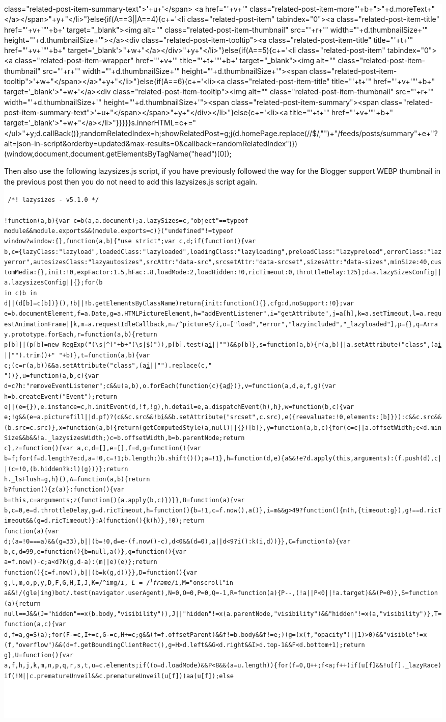 class="related-post-item-summary-text"&gt;'+u+'&lt;/span&gt; &lt;a href="'+v+'" class="related-post-item-more"'+b+"&gt;"+d.moreText+"&lt;/a&gt;&lt;/span&gt;"+y+"&lt;/li&gt;"}else{if(A==3||A==4){c+='&lt;li class="related-post-item" tabindex="0"&gt;&lt;a class="related-post-item-title" href="'+v+'"'+b+' target="_blank"&gt;&lt;img alt="" class="related-post-item-thumbnail" src="'+r+'" width="'+d.thumbnailSize+'" height="'+d.thumbnailSize+'"&gt;&lt;/a&gt;&lt;div class="related-post-item-tooltip"&gt;&lt;a class="related-post-item-title" title="'+t+'" href="'+v+'"'+b+" target='_blank'&gt;"+w+"&lt;/a&gt;&lt;/div&gt;"+y+"&lt;/li&gt;"}else{if(A==5){c+='&lt;li class="related-post-item" tabindex="0"&gt;&lt;a class="related-post-item-wrapper" href="'+v+'" title="'+t+'"'+b+' target="_blank"&gt;&lt;img alt="" class="related-post-item-thumbnail" src="'+r+'" width="'+d.thumbnailSize+'" height="'+d.thumbnailSize+'"&gt;&lt;span class="related-post-item-tooltip"&gt;'+w+"&lt;/span&gt;&lt;/a&gt;"+y+"&lt;/li&gt;"}else{if(A==6){c+='&lt;li&gt;&lt;a class="related-post-item-title" title="'+t+'" href="'+v+'"'+b+" target='_blank'&gt;"+w+'&lt;/a&gt;&lt;div class="related-post-item-tooltip"&gt;&lt;img alt="" class="related-post-item-thumbnail" src="'+r+'" width="'+d.thumbnailSize+'" height="'+d.thumbnailSize+'"&gt;&lt;span class="related-post-item-summary"&gt;&lt;span class="related-post-item-summary-text"&gt;'+u+"&lt;/span&gt;&lt;/span&gt;"+y+"&lt;/div&gt;&lt;/li&gt;"}else{c+='&lt;li&gt;&lt;a title="'+t+'" href="'+v+'"'+b+" target='_blank'&gt;"+w+"&lt;/a&gt;&lt;/li&gt;"}}}}}s.innerHTML=c+="&lt;/ul&gt;"+y;d.callBack()};randomRelatedIndex=h;showRelatedPost=g;j(d.homePage.replace(//$/,"")+"/feeds/posts/summary"+e+"?alt=json-in-script&amp;orderby=updated&amp;max-results=0&amp;callback=randomRelatedIndex")})(window,document,document.getElementsByTagName("head")[0]);</pre><p> <span class="notranslate"> Then also use the following lazysizes.js script, if you have previously followed the way for the Blogger support WEBP thumbnail in the previous post then you do not need to add this lazysizes.js script again.</span> </p><pre class="notranslate javascript"> <code class="notranslate javascript"> /*! lazysizes - v5.1.0 */<br> !function(a,b){var c=b(a,a.document);a.lazySizes=c,"object"==typeof module&amp;&amp;module.exports&amp;&amp;(module.exports=c)}("undefined"!=typeof window?window:{},function(a,b){"use strict";var c,d;if(function(){var b,c={lazyClass:"lazyload",loadedClass:"lazyloaded",loadingClass:"lazyloading",preloadClass:"lazypreload",errorClass:"lazyerror",autosizesClass:"lazyautosizes",srcAttr:"data-src",srcsetAttr:"data-srcset",sizesAttr:"data-sizes",minSize:40,customMedia:{},init:!0,expFactor:1.5,hFac:.8,loadMode:2,loadHidden:!0,ricTimeout:0,throttleDelay:125};d=a.lazySizesConfig||a.lazysizesConfig||{};for(b in c)b in d||(d[b]=c[b])}(),!b||!b.getElementsByClassName)return{init:function(){},cfg:d,noSupport:!0};var e=b.documentElement,f=a.Date,g=a.HTMLPictureElement,h="addEventListener",i="getAttribute",j=a[h],k=a.setTimeout,l=a.requestAnimationFrame||k,m=a.requestIdleCallback,n=/^picture$/i,o=["load","error","lazyincluded","_lazyloaded"],p={},q=Array.prototype.forEach,r=function(a,b){return p[b]||(p[b]=new RegExp("(\s|^)"+b+"(\s|$)")),p[b].test(a[i]("class")||"")&amp;&amp;p[b]},s=function(a,b){r(a,b)||a.setAttribute("class",(a[i]("class")||"").trim()+" "+b)},t=function(a,b){var c;(c=r(a,b))&amp;&amp;a.setAttribute("class",(a[i]("class")||"").replace(c," "))},u=function(a,b,c){var d=c?h:"removeEventListener";c&amp;&amp;u(a,b),o.forEach(function(c){a[d](c,b)})},v=function(a,d,e,f,g){var h=b.createEvent("Event");return e||(e={}),e.instance=c,h.initEvent(d,!f,!g),h.detail=e,a.dispatchEvent(h),h},w=function(b,c){var e;!g&amp;&amp;(e=a.picturefill||d.pf)?(c&amp;&amp;c.src&amp;&amp;!b[i]("srcset")&amp;&amp;b.setAttribute("srcset",c.src),e({reevaluate:!0,elements:[b]})):c&amp;&amp;c.src&amp;&amp;(b.src=c.src)},x=function(a,b){return(getComputedStyle(a,null)||{})[b]},y=function(a,b,c){for(c=c||a.offsetWidth;c&lt;d.minSize&amp;&amp;b&amp;&amp;!a._lazysizesWidth;)c=b.offsetWidth,b=b.parentNode;return c},z=function(){var a,c,d=[],e=[],f=d,g=function(){var b=f;for(f=d.length?e:d,a=!0,c=!1;b.length;)b.shift()();a=!1},h=function(d,e){a&amp;&amp;!e?d.apply(this,arguments):(f.push(d),c||(c=!0,(b.hidden?k:l)(g)))};return h._lsFlush=g,h}(),A=function(a,b){return b?function(){z(a)}:function(){var b=this,c=arguments;z(function(){a.apply(b,c)})}},B=function(a){var b,c=0,e=d.throttleDelay,g=d.ricTimeout,h=function(){b=!1,c=f.now(),a()},i=m&amp;&amp;g&gt;49?function(){m(h,{timeout:g}),g!==d.ricTimeout&amp;&amp;(g=d.ricTimeout)}:A(function(){k(h)},!0);return function(a){var d;(a=!0===a)&amp;&amp;(g=33),b||(b=!0,d=e-(f.now()-c),d&lt;0&amp;&amp;(d=0),a||d&lt;9?i():k(i,d))}},C=function(a){var b,c,d=99,e=function(){b=null,a()},g=function(){var a=f.now()-c;a&lt;d?k(g,d-a):(m||e)(e)};return function(){c=f.now(),b||(b=k(g,d))}},D=function(){var g,l,m,o,p,y,D,F,G,H,I,J,K=/^img$/i,L=/^iframe$/i,M="onscroll"in a&amp;&amp;!/(gle|ing)bot/.test(navigator.userAgent),N=0,O=0,P=0,Q=-1,R=function(a){P--,(!a||P&lt;0||!a.target)&amp;&amp;(P=0)},S=function(a){return null==J&amp;&amp;(J="hidden"==x(b.body,"visibility")),J||"hidden"!=x(a.parentNode,"visibility")&amp;&amp;"hidden"!=x(a,"visibility")},T=function(a,c){var d,f=a,g=S(a);for(F-=c,I+=c,G-=c,H+=c;g&amp;&amp;(f=f.offsetParent)&amp;&amp;f!=b.body&amp;&amp;f!=e;)(g=(x(f,"opacity")||1)&gt;0)&amp;&amp;"visible"!=x(f,"overflow")&amp;&amp;(d=f.getBoundingClientRect(),g=H&gt;d.left&amp;&amp;G&lt;d.right&amp;&amp;I&gt;d.top-1&amp;&amp;F&lt;d.bottom+1);return g},U=function(){var a,f,h,j,k,m,n,p,q,r,s,t,u=c.elements;if((o=d.loadMode)&amp;&amp;P&lt;8&amp;&amp;(a=u.length)){for(f=0,Q++;f&lt;a;f++)if(u[f]&amp;&amp;!u[f]._lazyRace)if(!M||c.prematureUnveil&amp;&amp;c.prematureUnveil(u[f]))aa(u[f]);else